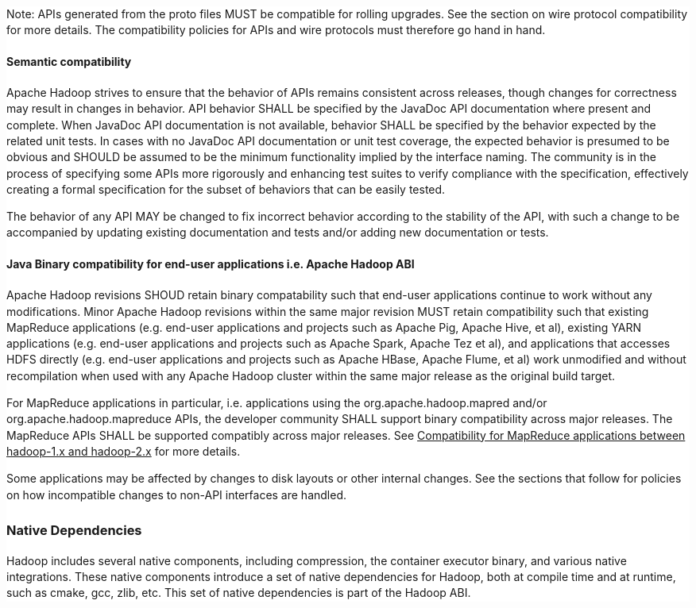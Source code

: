 Note: APIs generated from the proto files MUST be compatible for rolling
upgrades. See the section on wire protocol compatibility for more details. The
compatibility policies for APIs and wire protocols must therefore go hand
in hand.

#### Semantic compatibility

Apache Hadoop strives to ensure that the behavior of APIs remains consistent
across releases, though changes for correctness may result in changes in
behavior. API behavior SHALL be specified by the JavaDoc API documentation
where present and complete. When JavaDoc API documentation is not available,
behavior SHALL be specified by the behavior expected by the related unit tests.
In cases with no JavaDoc API documentation or unit test coverage, the expected
behavior is presumed to be obvious and SHOULD be assumed to be the minimum
functionality implied by the interface naming. The community is in the process
of specifying some APIs more rigorously and enhancing test suites to verify
compliance with the specification, effectively creating a formal specification
for the subset of behaviors that can be easily tested.

The behavior of any API MAY be changed to fix incorrect behavior according to
the stability of the API, with such a change to be accompanied by updating
existing documentation and tests and/or adding new documentation or tests.

#### Java Binary compatibility for end-user applications i.e. Apache Hadoop ABI

Apache Hadoop revisions SHOUD retain binary compatability such that end-user
applications continue to work without any modifications. Minor Apache Hadoop
revisions within the same major revision MUST retain compatibility such that
existing MapReduce applications (e.g. end-user applications and projects such
as Apache Pig, Apache Hive, et al), existing YARN applications (e.g.
end-user applications and projects such as Apache Spark, Apache Tez et al),
and applications that accesses HDFS directly (e.g. end-user applications and
projects such as Apache HBase, Apache Flume, et al) work unmodified and without
recompilation when used with any Apache Hadoop cluster within the same major
release as the original build target.

For MapReduce applications in particular, i.e. applications using the
org.apache.hadoop.mapred and/or org.apache.hadoop.mapreduce APIs, the developer
community SHALL support binary compatibility across major releases. The
MapReduce APIs SHALL be supported compatibly across major releases. See
[Compatibility for MapReduce applications between hadoop-1.x and hadoop-2.x](../../hadoop-mapreduce-client/hadoop-mapreduce-client-core/MapReduce_Compatibility_Hadoop1_Hadoop2.html) for more details.

Some applications may be affected by changes to disk layouts or other internal
changes. See the sections that follow for policies on how incompatible
changes to non-API interfaces are handled.

### Native Dependencies

Hadoop includes several native components, including compression, the
container executor binary, and various native integrations. These native
components introduce a set of native dependencies for Hadoop, both at compile
time and at runtime, such as cmake, gcc, zlib, etc. This set of native
dependencies is part of the Hadoop ABI.
